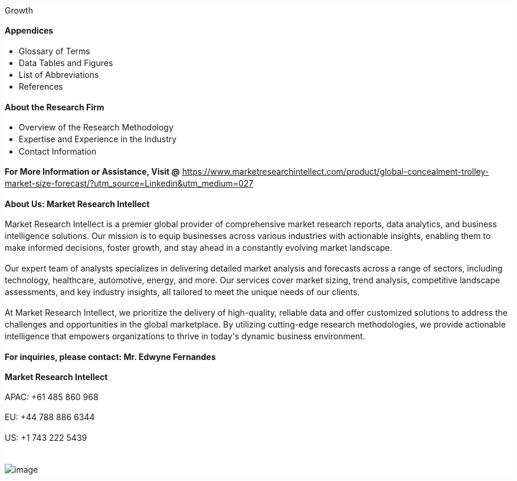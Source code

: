 Growth</li></ul><p><strong>Appendices</strong></p><ul><li>Glossary of Terms</li><li>Data Tables and Figures</li><li>List of Abbreviations</li><li>References</li></ul><p><strong>About the Research Firm</strong></p><ul><li>Overview of the Research Methodology</li><li>Expertise and Experience in the Industry</li><li>Contact Information</li></ul></div><div class="article-main__content" data-test-id="publishing-text-block"><p><span class="font-[700]"><strong>For More Information or Assistance, Visit @</strong>&nbsp;<a href="https://www.marketresearchintellect.com/product/global-concealment-trolley-market-size-forecast/?utm_source=Linkedin&utm_medium=027">https://www.marketresearchintellect.com/product/global-concealment-trolley-market-size-forecast/?utm_source=Linkedin&utm_medium=027</a></span></p><p><strong>About Us: Market Research Intellect</strong></p><p>Market Research Intellect is a premier global provider of comprehensive market research reports, data analytics, and business intelligence solutions. Our mission is to equip businesses across various industries with actionable insights, enabling them to make informed decisions, foster growth, and stay ahead in a constantly evolving market landscape.</p><p>Our expert team of analysts specializes in delivering detailed market analysis and forecasts across a range of sectors, including technology, healthcare, automotive, energy, and more. Our services cover market sizing, trend analysis, competitive landscape assessments, and key industry insights, all tailored to meet the unique needs of our clients.</p><p>At Market Research Intellect, we prioritize the delivery of high-quality, reliable data and offer customized solutions to address the challenges and opportunities in the global marketplace. By utilizing cutting-edge research methodologies, we provide actionable intelligence that empowers organizations to thrive in today's dynamic business environment.</p><p><strong>For inquiries, please contact: Mr. Edwyne Fernandes</strong></p><p><strong>Market Research Intellect</strong></p><p>APAC: +61 485 860 968</p><p>EU: +44 788 886 6344</p><p>US: +1 743 222 5439</p></div><div class="article-main__content" data-test-id="publishing-text-block">&nbsp;</div>
![image](https://github.com/user-attachments/assets/f613ffd5-a4fb-4a6e-b236-bc49b4127aa5)
